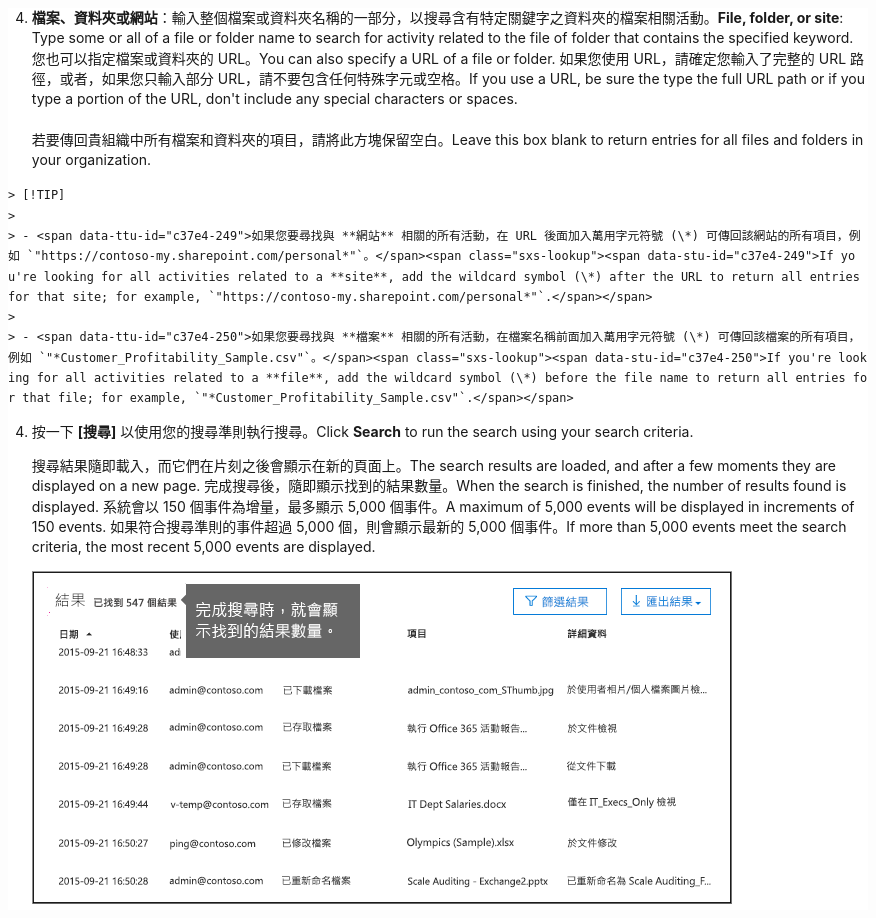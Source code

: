    4. <span data-ttu-id="c37e4-245">**檔案、資料夾或網站**：輸入整個檔案或資料夾名稱的一部分，以搜尋含有特定關鍵字之資料夾的檔案相關活動。</span><span class="sxs-lookup"><span data-stu-id="c37e4-245">**File, folder, or site**: Type some or all of a file or folder name to search for activity related to the file of folder that contains the specified keyword.</span></span> <span data-ttu-id="c37e4-246">您也可以指定檔案或資料夾的 URL。</span><span class="sxs-lookup"><span data-stu-id="c37e4-246">You can also specify a URL of a file or folder.</span></span> <span data-ttu-id="c37e4-247">如果您使用 URL，請確定您輸入了完整的 URL 路徑，或者，如果您只輸入部分 URL，請不要包含任何特殊字元或空格。</span><span class="sxs-lookup"><span data-stu-id="c37e4-247">If you use a URL, be sure the type the full URL path or if you type a portion of the URL, don't include any special characters or spaces.</span></span><br/><br/><span data-ttu-id="c37e4-248">若要傳回貴組織中所有檔案和資料夾的項目，請將此方塊保留空白。</span><span class="sxs-lookup"><span data-stu-id="c37e4-248">Leave this box blank to return entries for all files and folders in your organization.</span></span>

    > [!TIP]
    >
    > - <span data-ttu-id="c37e4-249">如果您要尋找與 **網站** 相關的所有活動，在 URL 後面加入萬用字元符號 (\*) 可傳回該網站的所有項目，例如 `"https://contoso-my.sharepoint.com/personal*"`。</span><span class="sxs-lookup"><span data-stu-id="c37e4-249">If you're looking for all activities related to a **site**, add the wildcard symbol (\*) after the URL to return all entries for that site; for example, `"https://contoso-my.sharepoint.com/personal*"`.</span></span>
    >
    > - <span data-ttu-id="c37e4-250">如果您要尋找與 **檔案** 相關的所有活動，在檔案名稱前面加入萬用字元符號 (\*) 可傳回該檔案的所有項目，例如 `"*Customer_Profitability_Sample.csv"`。</span><span class="sxs-lookup"><span data-stu-id="c37e4-250">If you're looking for all activities related to a **file**, add the wildcard symbol (\*) before the file name to return all entries for that file; for example, `"*Customer_Profitability_Sample.csv"`.</span></span>

4. <span data-ttu-id="c37e4-251">按一下 **[搜尋]** 以使用您的搜尋準則執行搜尋。</span><span class="sxs-lookup"><span data-stu-id="c37e4-251">Click **Search** to run the search using your search criteria.</span></span>

   <span data-ttu-id="c37e4-252">搜尋結果隨即載入，而它們在片刻之後會顯示在新的頁面上。</span><span class="sxs-lookup"><span data-stu-id="c37e4-252">The search results are loaded, and after a few moments they are displayed on a new page.</span></span> <span data-ttu-id="c37e4-253">完成搜尋後，隨即顯示找到的結果數量。</span><span class="sxs-lookup"><span data-stu-id="c37e4-253">When the search is finished, the number of results found is displayed.</span></span> <span data-ttu-id="c37e4-254">系統會以 150 個事件為增量，最多顯示 5,000 個事件。</span><span class="sxs-lookup"><span data-stu-id="c37e4-254">A maximum of 5,000 events will be displayed in increments of 150 events.</span></span> <span data-ttu-id="c37e4-255">如果符合搜尋準則的事件超過 5,000 個，則會顯示最新的 5,000 個事件。</span><span class="sxs-lookup"><span data-stu-id="c37e4-255">If more than 5,000 events meet the search criteria, the most recent 5,000 events are displayed.</span></span>

   ![搜尋完成後，會顯示結果數目。](../media/986216f1-ca2f-4747-9480-e232b5bf094c.png)
